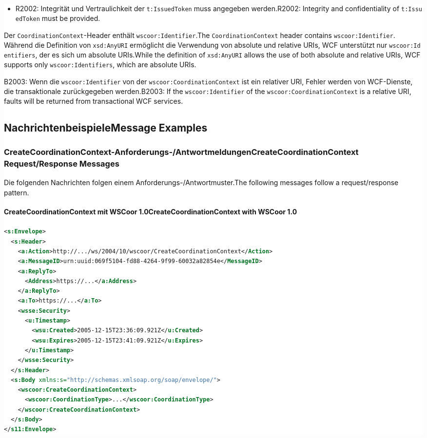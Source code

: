 -   <span data-ttu-id="1362f-223">R2002: Integrität und Vertraulichkeit der `t:IssuedToken` muss angegeben werden.</span><span class="sxs-lookup"><span data-stu-id="1362f-223">R2002: Integrity and confidentiality of `t:IssuedToken` must be provided.</span></span>  
  
 <span data-ttu-id="1362f-224">Der `CoordinationContext`-Header enthält `wscoor:Identifier`.</span><span class="sxs-lookup"><span data-stu-id="1362f-224">The `CoordinationContext` header contains `wscoor:Identifier`.</span></span> <span data-ttu-id="1362f-225">Während die Definition von `xsd:AnyURI` ermöglicht die Verwendung von absolute und relative URIs, WCF unterstützt nur `wscoor:Identifiers`, der es sich um absolute URIs.</span><span class="sxs-lookup"><span data-stu-id="1362f-225">While the definition of `xsd:AnyURI` allows the use of both absolute and relative URIs, WCF supports only `wscoor:Identifiers`, which are absolute URIs.</span></span>  
  
 <span data-ttu-id="1362f-226">B2003: Wenn die `wscoor:Identifier` von der `wscoor:CoordinationContext` ist ein relativer URI, Fehler werden von WCF-Dienste, die transaktionale zurückgegeben werden.</span><span class="sxs-lookup"><span data-stu-id="1362f-226">B2003: If the `wscoor:Identifier` of the `wscoor:CoordinationContext` is a relative URI, faults will be returned from transactional WCF services.</span></span>  
  
## <a name="message-examples"></a><span data-ttu-id="1362f-227">Nachrichtenbeispiele</span><span class="sxs-lookup"><span data-stu-id="1362f-227">Message Examples</span></span>  
  
### <a name="createcoordinationcontext-requestresponse-messages"></a><span data-ttu-id="1362f-228">CreateCoordinationContext-Anforderungs-/Antwortmeldungen</span><span class="sxs-lookup"><span data-stu-id="1362f-228">CreateCoordinationContext Request/Response Messages</span></span>  
 <span data-ttu-id="1362f-229">Die folgenden Nachrichten folgen einem Anforderungs-/Antwortmuster.</span><span class="sxs-lookup"><span data-stu-id="1362f-229">The following messages follow a request/response pattern.</span></span>  
  
#### <a name="createcoordinationcontext-with-wscoor-10"></a><span data-ttu-id="1362f-230">CreateCoordinationContext mit WSCoor 1.0</span><span class="sxs-lookup"><span data-stu-id="1362f-230">CreateCoordinationContext with WSCoor 1.0</span></span>  
  
```xml  
<s:Envelope>  
  <s:Header>  
    <a:Action>http://.../ws/2004/10/wscoor/CreateCoordinationContext</Action>  
    <a:MessageID>urn:uuid:069f5104-fd88-4264-9f99-60032a82854e</MessageID>  
    <a:ReplyTo>  
      <Address>https://...</a:Address>  
    </a:ReplyTo>  
    <a:To>https://...</a:To>  
    <wsse:Security>  
      <u:Timestamp>  
        <wsu:Created>2005-12-15T23:36:09.921Z</u:Created>  
        <wsu:Expires>2005-12-15T23:41:09.921Z</u:Expires>  
      </u:Timestamp>  
    </wsse:Security>  
  </s:Header>  
  <s:Body xmlns:s="http://schemas.xmlsoap.org/soap/envelope/">  
    <wscoor:CreateCoordinationContext>  
      <wscoor:CoordinationType>...</wscoor:CoordinationType>  
    </wscoor:CreateCoordinationContext>  
  </s:Body>  
</s11:Envelope>  
```  
  